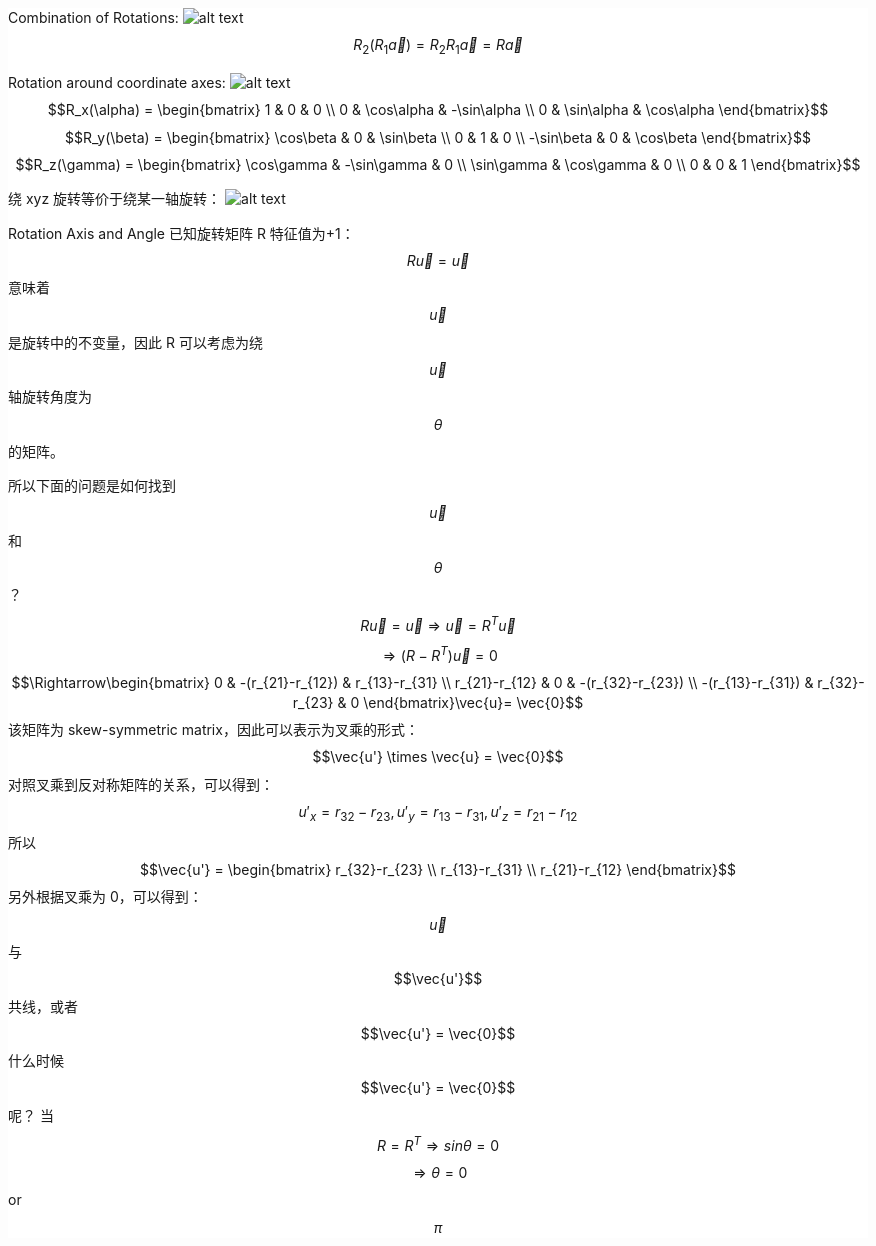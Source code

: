 Combination of Rotations:
![alt text](image-22.png)
$$R_2(R_1\vec{a}) = R_2R_1\vec{a} = R\vec{a}$$

Rotation around coordinate axes:
![alt text](image-23.png)
$$R_x(\alpha) = \begin{bmatrix} 1 & 0 & 0 \\ 0 & \cos\alpha & -\sin\alpha \\ 0 & \sin\alpha & \cos\alpha \end{bmatrix}$$
$$R_y(\beta) = \begin{bmatrix} \cos\beta & 0 & \sin\beta \\ 0 & 1 & 0 \\ -\sin\beta & 0 & \cos\beta \end{bmatrix}$$
$$R_z(\gamma) = \begin{bmatrix} \cos\gamma & -\sin\gamma & 0 \\ \sin\gamma & \cos\gamma & 0 \\ 0 & 0 & 1 \end{bmatrix}$$

绕 xyz 旋转等价于绕某一轴旋转：
![alt text](image-24.png)

Rotation Axis and Angle
已知旋转矩阵 R 特征值为+1：
$$R\vec{u} = \vec{u}$$
意味着 $$\vec{u}$$ 是旋转中的不变量，因此 R 可以考虑为绕 $$\vec{u}$$ 轴旋转角度为 $$\theta$$的矩阵。

所以下面的问题是如何找到 $$\vec{u}$$ 和 $$\theta$$？
$$R\vec{u} = \vec{u} \Rightarrow \vec{u} = R^T\vec{u}$$
$$\Rightarrow(R-R^T)\vec{u}=0$$
$$\Rightarrow\begin{bmatrix} 0 & -(r_{21}-r_{12}) & r_{13}-r_{31} \\ r_{21}-r_{12} & 0 & -(r_{32}-r_{23}) \\ -(r_{13}-r_{31}) & r_{32}-r_{23} & 0 \end{bmatrix}\vec{u}= \vec{0}$$
该矩阵为 skew-symmetric matrix，因此可以表示为叉乘的形式：
$$\vec{u'} \times \vec{u} = \vec{0}$$
对照叉乘到反对称矩阵的关系，可以得到：
$$u'_x = r_{32}-r_{23}, u'_y = r_{13}-r_{31}, u'_z = r_{21}-r_{12}$$
所以$$\vec{u'} = \begin{bmatrix} r_{32}-r_{23} \\ r_{13}-r_{31} \\ r_{21}-r_{12} \end{bmatrix}$$
另外根据叉乘为 0，可以得到：$$\vec{u}$$与$$\vec{u'}$$共线，或者$$\vec{u'} = \vec{0}$$
什么时候$$\vec{u'} = \vec{0}$$呢？
当 $$R = R^T \Rightarrow sin\theta = 0$$ $$\Rightarrow \theta = 0$$ or $$\pi$$
